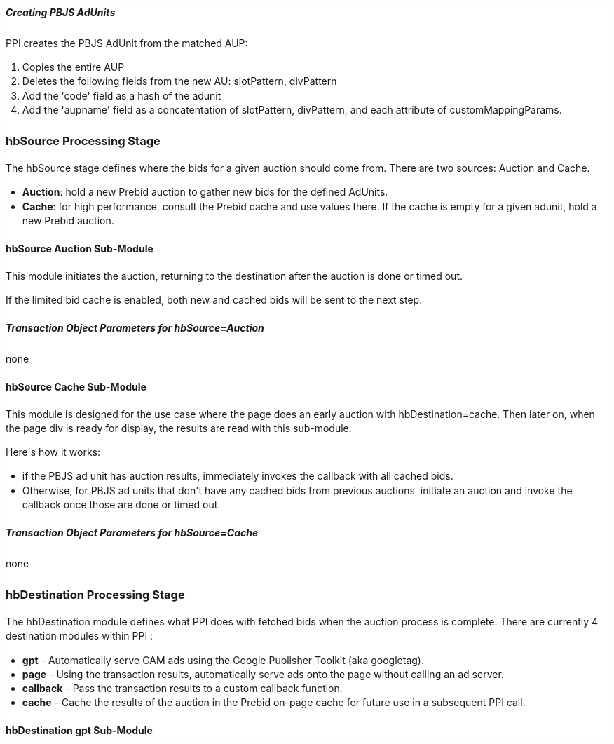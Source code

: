 ##### Creating PBJS AdUnits

PPI creates the PBJS AdUnit from the matched AUP:
1. Copies the entire AUP
1. Deletes the following fields from the new AU: slotPattern, divPattern
1. Add the 'code' field as a hash of the adunit
1. Add the 'aupname' field as a concatentation of slotPattern, divPattern, and each attribute of customMappingParams.

### hbSource Processing Stage

The hbSource stage defines where the bids for a given auction should come from. There are two sources: Auction and Cache.

- **Auction**: hold a new Prebid auction to gather new bids for the defined AdUnits.
- **Cache**: for high performance, consult the Prebid cache and use values there. If the cache is empty for a given adunit, hold a new Prebid auction.  

#### hbSource Auction Sub-Module

This module initiates the auction, returning to the destination after the auction is done or timed out.

If the limited bid cache is enabled, both new and cached bids will be sent to the next step.

##### Transaction Object Parameters for hbSource=Auction

none

#### hbSource Cache Sub-Module

This module is designed for the use case where the page does an early auction with hbDestination=cache. Then later on, when the page div is ready for display, the results are read with this sub-module.

Here's how it works:
- if the PBJS ad unit has auction results, immediately invokes the callback with all cached bids.
- Otherwise, for PBJS ad units that don't have any cached bids from previous auctions, initiate an auction and invoke the callback once those are done or timed out.

##### Transaction Object Parameters for hbSource=Cache

none

### hbDestination Processing Stage

The hbDestination module defines what PPI does with fetched bids when the auction process is complete.  There are currently 4 destination modules within PPI :
- **gpt** - Automatically serve GAM ads using the Google Publisher Toolkit (aka googletag).
- **page** - Using the transaction results, automatically serve ads onto the page without calling an ad server.
- **callback** - Pass the transaction results to a custom callback function.
- **cache** - Cache the results of the auction in the Prebid on-page cache for future use in a subsequent PPI call.

#### hbDestination gpt Sub-Module
